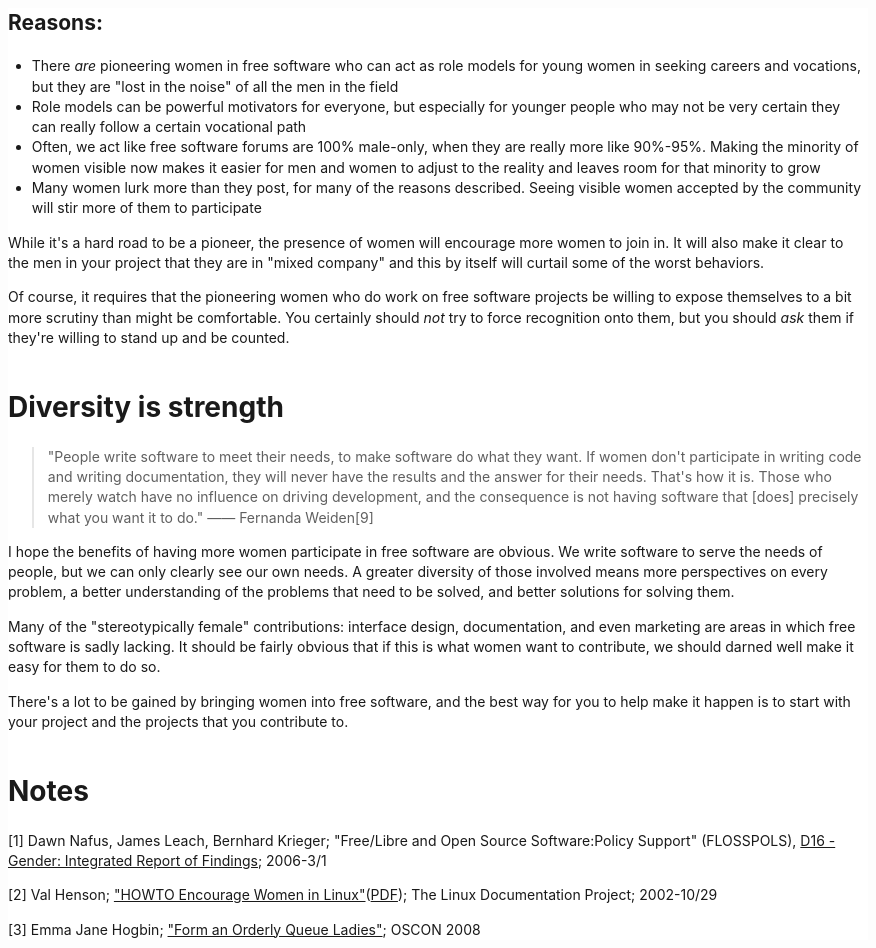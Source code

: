 ## Reasons:

* There _are_ pioneering women in free software who can act as role models for young women in seeking careers and vocations, but they are "lost in the noise" of all the men in the field
* Role models can be powerful motivators for everyone, but especially for younger people who may not be very certain they can really follow a certain vocational path
* Often, we act like free software forums are 100% male-only, when they are really more like 90%-95%. Making the minority of women visible now makes it easier for men and women to adjust to the reality and leaves room for that minority to grow
* Many women lurk more than they post, for many of the reasons described. Seeing visible women accepted by the community will stir more of them to participate

While it's a hard road to be a pioneer, the presence of women will encourage more women to join in. It will also make it clear to the men in your project that they are in "mixed company" and this by itself will curtail some of the worst behaviors.

Of course, it requires that the pioneering women who do work on free software projects be willing to expose themselves to a bit more scrutiny than might be comfortable. You certainly should _not_ try to force recognition onto them, but you should _ask_ them if they're willing to stand up and be counted.

# Diversity is strength

> "People write software to meet their needs, to make software do what they want. If women don't participate in writing code and writing documentation, they will never have the results and the answer for their needs. That's how it is. Those who merely watch have no influence on driving development, and the consequence is not having software that [does] precisely what you want it to do." —— Fernanda Weiden[9]

I hope the benefits of having more women participate in free software are obvious. We write software to serve the needs of people, but we can only clearly see our own needs. A greater diversity of those involved means more perspectives on every problem, a better understanding of the problems that need to be solved, and better solutions for solving them.

Many of the "stereotypically female" contributions: interface design, documentation, and even marketing are areas in which free software is sadly lacking. It should be fairly obvious that if this is what women want to contribute, we should darned well make it easy for them to do so.

There's a lot to be gained by bringing women into free software, and the best way for you to help make it happen is to start with your project and the projects that you contribute to.


# Notes

[1] Dawn Nafus, James Leach, Bernhard Krieger; "Free/Libre and Open Source Software:Policy Support" (FLOSSPOLS), [D16 - Gender: Integrated Report of Findings](http://flosspols.org/deliverables/FLOSSPOLS-D16-Gender_Integrated_Report_of_Findings.pdf); 2006-3/1

[2] Val Henson; ["HOWTO Encourage Women in Linux"](http://www.tldp.org/HOWTO/Encourage-Women-Linux-HOWTO/)([PDF](http://www.ibiblio.org/pub/Linux/docs/HOWTO/other-formats/pdf/Encourage-Women-Linux-HOWTO.pdf)); The Linux Documentation Project; 2002-10/29

[3] Emma Jane Hogbin; ["Form an Orderly Queue Ladies"](http://geekfeminism.wikia.com/wiki/Form_an_Orderly_Queue_Ladies); OSCON 2008

